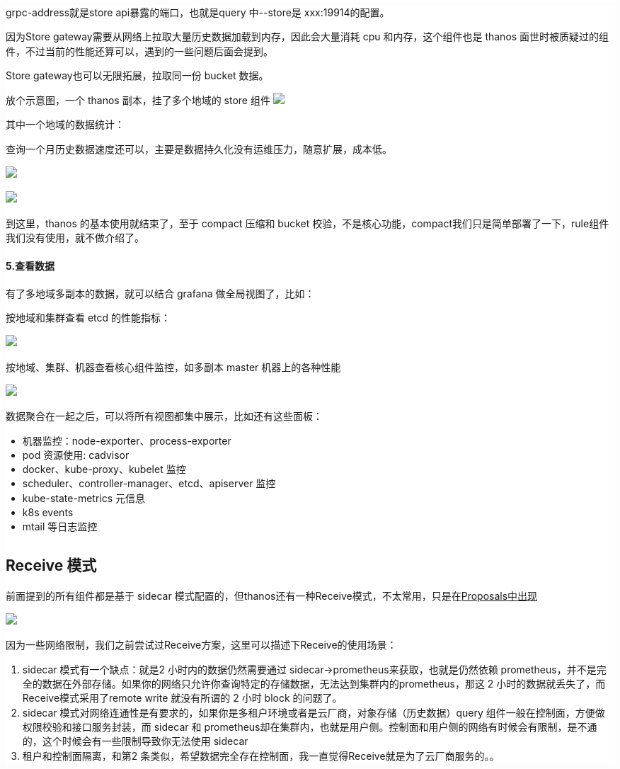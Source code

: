 grpc-address就是store api暴露的端口，也就是query 中--store是 xxx:19914的配置。

因为Store gateway需要从网络上拉取大量历史数据加载到内存，因此会大量消耗 cpu 和内存，这个组件也是 thanos 面世时被质疑过的组件，不过当前的性能还算可以，遇到的一些问题后面会提到。
 
Store gateway也可以无限拓展，拉取同一份 bucket 数据。

放个示意图，一个 thanos 副本，挂了多个地域的 store 组件
![](http://vermouth-blog-image.oss-accelerate.aliyuncs.com/monitor/d4c9e5cd-7763-461f-8c64-cfa4e1cb2b89.jpg?x-oss-process=style/watermark)


其中一个地域的数据统计：

查询一个月历史数据速度还可以，主要是数据持久化没有运维压力，随意扩展，成本低。

![](http://vermouth-blog-image.oss-accelerate.aliyuncs.com/monitor/11c0871c-4767-4501-9ddc-a362334ed36f.jpg?x-oss-process=style/watermark)

![](http://vermouth-blog-image.oss-accelerate.aliyuncs.com/monitor/0bf78b72-b72b-4a45-ba00-1c0885260337.jpg?x-oss-process=style/watermark)


到这里，thanos 的基本使用就结束了，至于 compact 压缩和 bucket 校验，不是核心功能，compact我们只是简单部署了一下，rule组件我们没有使用，就不做介绍了。

#### 5.查看数据

有了多地域多副本的数据，就可以结合 grafana 做全局视图了，比如：

按地域和集群查看 etcd 的性能指标：

![](http://vermouth-blog-image.oss-accelerate.aliyuncs.com/monitor/aa1270a9-7190-4dcf-8665-b53742b9c550.jpg?x-oss-process=style/watermark)

按地域、集群、机器查看核心组件监控，如多副本 master 机器上的各种性能

![](http://vermouth-blog-image.oss-accelerate.aliyuncs.com/monitor/e2b10a46-2580-4f8a-89a0-c59b70777c9d.jpg?x-oss-process=style/watermark)

数据聚合在一起之后，可以将所有视图都集中展示，比如还有这些面板：

* 机器监控：node-exporter、process-exporter
* pod 资源使用: cadvisor
* docker、kube-proxy、kubelet 监控
* scheduler、controller-manager、etcd、apiserver 监控
* kube-state-metrics 元信息
* k8s events 
* mtail 等日志监控


## Receive 模式

前面提到的所有组件都是基于 sidecar 模式配置的，但thanos还有一种Receive模式，不太常用，只是在[Proposals中出现](https://thanos.io/proposals/201812_thanos-remote-receive.md)

![](http://vermouth-blog-image.oss-accelerate.aliyuncs.com/monitor/9df5c0d5-b15b-4f52-92ac-86bd9a347b56.jpg?x-oss-process=style/watermark)

因为一些网络限制，我们之前尝试过Receive方案，这里可以描述下Receive的使用场景：

1. sidecar 模式有一个缺点：就是2 小时内的数据仍然需要通过 sidecar->prometheus来获取，也就是仍然依赖 prometheus，并不是完全的数据在外部存储。如果你的网络只允许你查询特定的存储数据，无法达到集群内的prometheus，那这 2 小时的数据就丢失了，而 Receive模式采用了remote write 就没有所谓的 2 小时 block 的问题了。
2. sidecar 模式对网络连通性是有要求的，如果你是多租户环境或者是云厂商，对象存储（历史数据）query 组件一般在控制面，方便做权限校验和接口服务封装，而 sidecar 和 prometheus却在集群内，也就是用户侧。控制面和用户侧的网络有时候会有限制，是不通的，这个时候会有一些限制导致你无法使用 sidecar
3. 租户和控制面隔离，和第2 条类似，希望数据完全存在控制面，我一直觉得Receive就是为了云厂商服务的。。
